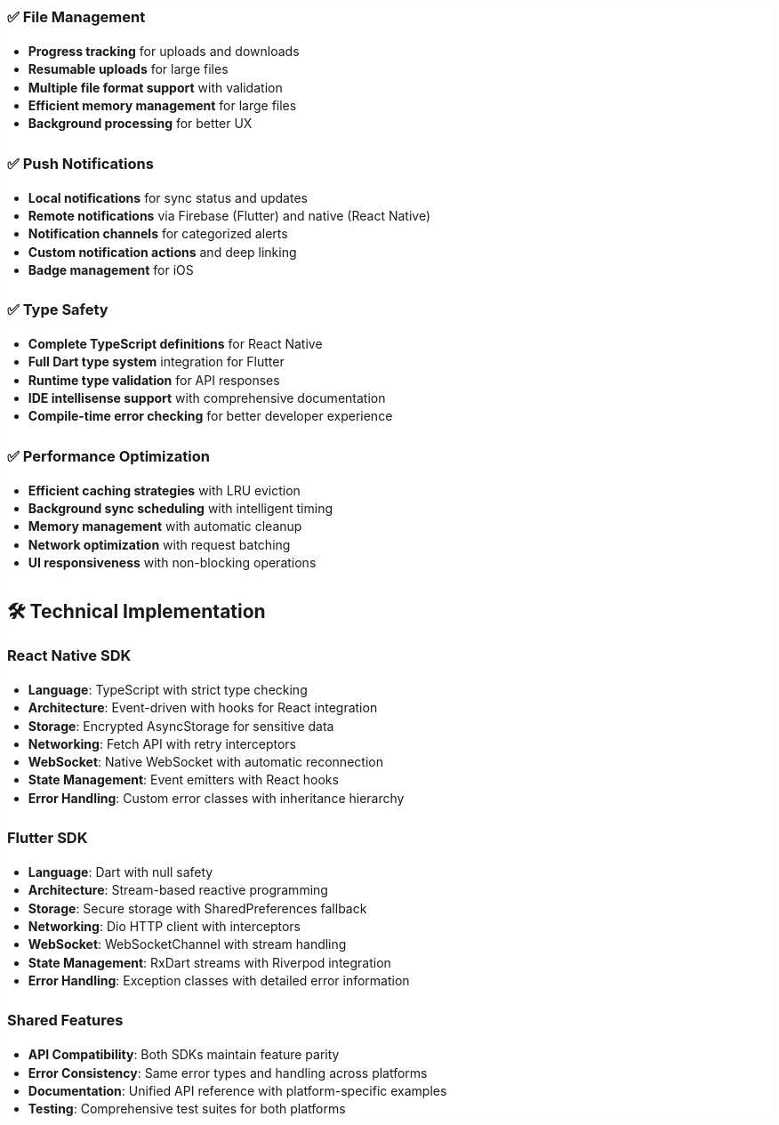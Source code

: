 ### ✅ File Management
- **Progress tracking** for uploads and downloads
- **Resumable uploads** for large files
- **Multiple file format support** with validation
- **Efficient memory management** for large files
- **Background processing** for better UX

### ✅ Push Notifications
- **Local notifications** for sync status and updates
- **Remote notifications** via Firebase (Flutter) and native (React Native)
- **Notification channels** for categorized alerts
- **Custom notification actions** and deep linking
- **Badge management** for iOS

### ✅ Type Safety
- **Complete TypeScript definitions** for React Native
- **Full Dart type system** integration for Flutter
- **Runtime type validation** for API responses
- **IDE intellisense support** with comprehensive documentation
- **Compile-time error checking** for better developer experience

### ✅ Performance Optimization
- **Efficient caching strategies** with LRU eviction
- **Background sync scheduling** with intelligent timing
- **Memory management** with automatic cleanup
- **Network optimization** with request batching
- **UI responsiveness** with non-blocking operations

## 🛠 Technical Implementation

### React Native SDK
- **Language**: TypeScript with strict type checking
- **Architecture**: Event-driven with hooks for React integration
- **Storage**: Encrypted AsyncStorage for sensitive data
- **Networking**: Fetch API with retry interceptors
- **WebSocket**: Native WebSocket with automatic reconnection
- **State Management**: Event emitters with React hooks
- **Error Handling**: Custom error classes with inheritance hierarchy

### Flutter SDK
- **Language**: Dart with null safety
- **Architecture**: Stream-based reactive programming
- **Storage**: Secure storage with SharedPreferences fallback
- **Networking**: Dio HTTP client with interceptors
- **WebSocket**: WebSocketChannel with stream handling
- **State Management**: RxDart streams with Riverpod integration
- **Error Handling**: Exception classes with detailed error information

### Shared Features
- **API Compatibility**: Both SDKs maintain feature parity
- **Error Consistency**: Same error types and handling across platforms
- **Documentation**: Unified API reference with platform-specific examples
- **Testing**: Comprehensive test suites for both platforms
